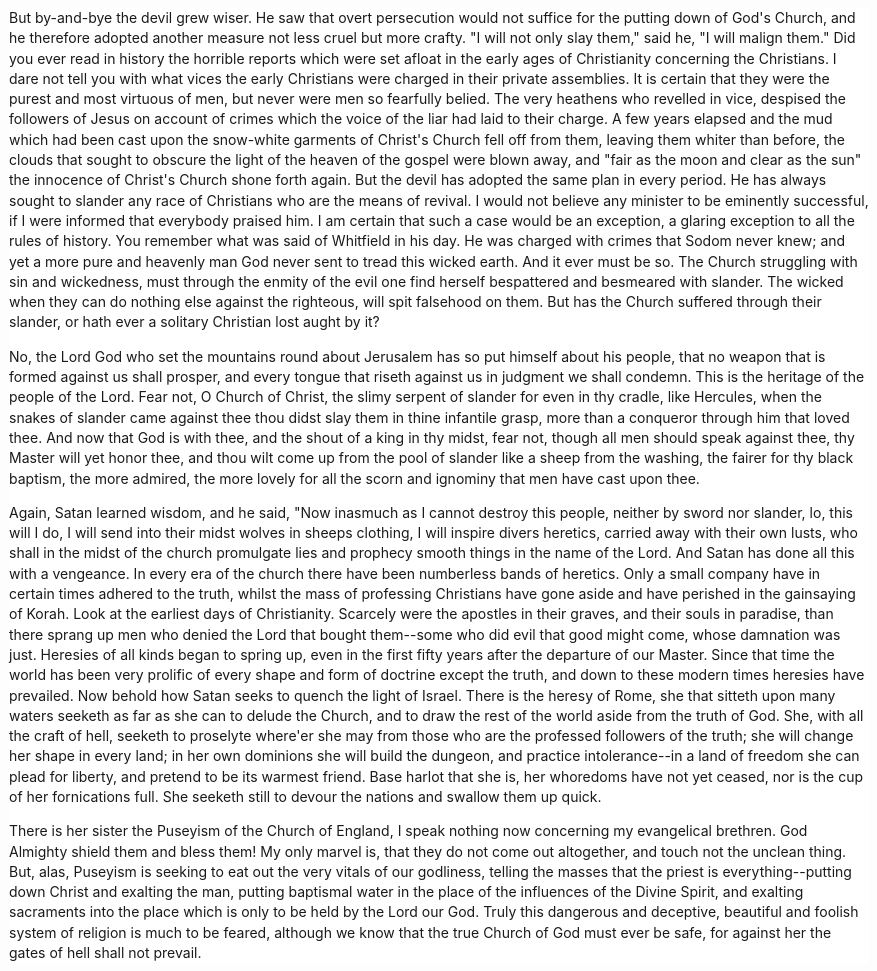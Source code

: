 But by-and-bye the devil grew wiser. He saw that overt persecution would not suffice for the putting down of God's Church, and he therefore adopted another measure not less cruel but more crafty. "I will not only slay them," said he, "I will malign them." Did you ever read in history the horrible reports which were set afloat in the early ages of Christianity concerning the Christians. I dare not tell you with what vices the early Christians were charged in their private assemblies. It is certain that they were the purest and most virtuous of men, but never were men so fearfully belied. The very heathens who revelled in vice, despised the followers of Jesus on account of crimes which the voice of the liar had laid to their charge. A few years elapsed and the mud which had been cast upon the snow-white garments of Christ's Church fell off from them, leaving them whiter than before, the clouds that sought to obscure the light of the heaven of the gospel were blown away, and "fair as the moon and clear as the sun" the innocence of Christ's Church shone forth again. But the devil has adopted the same plan in every period. He has always sought to slander any race of Christians who are the means of revival. I would not believe any minister to be eminently successful, if I were informed that everybody praised him. I am certain that such a case would be an exception, a glaring exception to all the rules of history. You remember what was said of Whitfield in his day. He was charged with crimes that Sodom never knew; and yet a more pure and heavenly man God never sent to tread this wicked earth. And it ever must be so. The Church struggling with sin and wickedness, must through the enmity of the evil one find herself bespattered and besmeared with slander. The wicked when they can do nothing else against the righteous, will spit falsehood on them. But has the Church suffered through their slander, or hath ever a solitary Christian lost aught by it? 

No, the Lord God who set the mountains round about Jerusalem has so put himself about his people, that no weapon that is formed against us shall prosper, and every tongue that riseth against us in judgment we shall condemn. This is the heritage of the people of the Lord. Fear not, O Church of Christ, the slimy serpent of slander for even in thy cradle, like Hercules, when the snakes of slander came against thee thou didst slay them in thine infantile grasp, more than a conqueror through him that loved thee. And now that God is with thee, and the shout of a king in thy midst, fear not, though all men should speak against thee, thy Master will yet honor thee, and thou wilt come up from the pool of slander like a sheep from the washing, the fairer for thy black baptism, the more admired, the more lovely for all the scorn and ignominy that men have cast upon thee.

Again, Satan learned wisdom, and he said, "Now inasmuch as I cannot destroy this people, neither by sword nor slander, lo, this will I do, I will send into their midst wolves in sheeps clothing, I will inspire divers heretics, carried away with their own lusts, who shall in the midst of the church promulgate lies and prophecy smooth things in the name of the Lord. And Satan has done all this with a vengeance. In every era of the church there have been numberless bands of heretics. Only a small company have in certain times adhered to the truth, whilst the mass of professing Christians have gone aside and have perished in the gainsaying of Korah. Look at the earliest days of Christianity. Scarcely were the apostles in their graves, and their souls in paradise, than there sprang up men who denied the Lord that bought them--some who did evil that good might come, whose damnation was just. Heresies of all kinds began to spring up, even in the first fifty years after the departure of our Master. Since that time the world has been very prolific of every shape and form of doctrine except the truth, and down to these modern times heresies have prevailed. Now behold how Satan seeks to quench the light of Israel. There is the heresy of Rome, she that sitteth upon many waters seeketh as far as she can to delude the Church, and to draw the rest of the world aside from the truth of God. She, with all the craft of hell, seeketh to proselyte where'er she may from those who are the professed followers of the truth; she will change her shape in every land; in her own dominions she will build the dungeon, and practice intolerance--in a land of freedom she can plead for liberty, and pretend to be its warmest friend. Base harlot that she is, her whoredoms have not yet ceased, nor is the cup of her fornications full. She seeketh still to devour the nations and swallow them up quick. 

There is her sister the Puseyism of the Church of England, I speak nothing now concerning my evangelical brethren. God Almighty shield them and bless them! My only marvel is, that they do not come out altogether, and touch not the unclean thing. But, alas, Puseyism is seeking to eat out the very vitals of our godliness, telling the masses that the priest is everything--putting down Christ and exalting the man, putting baptismal water in the place of the influences of the Divine Spirit, and exalting sacraments into the place which is only to be held by the Lord our God. Truly this dangerous and deceptive, beautiful and foolish system of religion is much to be feared, although we know that the true Church of God must ever be safe, for against her the gates of hell shall not prevail.

